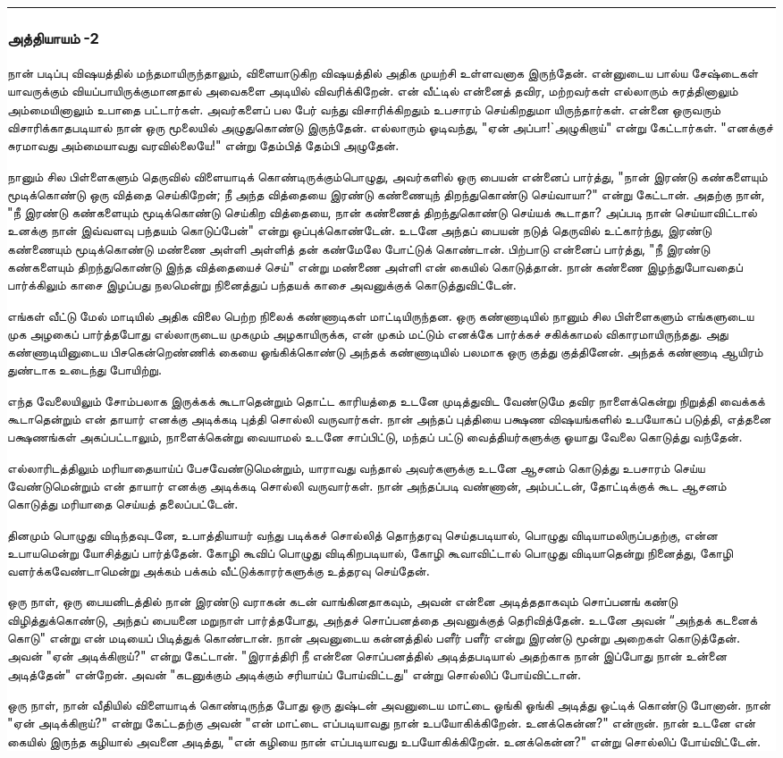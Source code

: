 -------------  

  

### அத்தியாயம் -2  

  

நான் படிப்பு விஷயத்தில் மந்தமாயிருந்தாலும், விளையாடுகிற விஷயத்தில் அதிக முயற்சி உள்ளவனாக இருந்தேன். என்னுடைய பால்ய சேஷ்டைகள் யாவருக்கும் வியப்பாயிருக்குமானதால் அவைகளை அடியில் விவரிக்கிறேன். என் வீட்டில் என்னைத் தவிர, மற்றவர்கள் எல்லாரும் சுரத்தினாலும் அம்மையினாலும் உபாதை பட்டார்கள். அவர்களைப் பல பேர் வந்து விசாரிக்கிறதும் உபசாரம் செய்கிறதுமா யிருந்தார்கள். என்னை ஒருவரும் விசாரிக்காதபடியால் நான் ஒரு மூலையில் அழுதுகொண்டு இருந்தேன். எல்லாரும் ஓடிவந்து, "ஏன் அப்பா!`அழுகிறாய்" என்று கேட்டார்கள். "எனக்குச் சுரமாவது அம்மையாவது வரவில்லையே!" என்று தேம்பித் தேம்பி அழுதேன்.  

நானும் சில பிள்ளைகளும் தெருவில் விளையாடிக் கொண்டிருக்கும்பொழுது, அவர்களில் ஒரு பையன் என்னைப் பார்த்து, "நான் இரண்டு கண்களையும் மூடிக்கொண்டு ஒரு வித்தை செய்கிறேன்; நீ அந்த வித்தையை இரண்டு கண்ணையுந் திறந்துகொண்டு செய்வாயா?" என்று கேட்டான். அதற்கு நான், "நீ இரண்டு கண்களையும் மூடிக்கொண்டு செய்கிற வித்தையை, நான் கண்ணைத் திறந்துகொண்டு செய்யக் கூடாதா? அப்படி நான் செய்யாவிட்டால் உனக்கு நான் இவ்வளவு பந்தயம் கொடுப்பேன்" என்று ஒப்புக்கொண்டேன். உடனே அந்தப் பையன் நடுத் தெருவில் உட்கார்ந்து, இரண்டு கண்ணையும் மூடிக்கொண்டு மண்ணை அள்ளி அள்ளித் தன் கண்மேலே போட்டுக் கொண்டான். பிற்பாடு என்னைப் பார்த்து, "நீ இரண்டு கண்களையும் திறந்துகொண்டு இந்த வித்தையைச் செய்" என்று மண்ணை அள்ளி என் கையில் கொடுத்தான். நான் கண்ணை இழந்துபோவதைப் பார்க்கிலும் காசை இழப்பது நலமென்று நினைத்துப் பந்தயக் காசை அவனுக்குக் கொடுத்துவிட்டேன்.  

எங்கள் வீட்டு மேல் மாடியில் அதிக விலை பெற்ற நிலைக் கண்ணாடிகள் மாட்டியிருந்தன. ஒரு கண்ணாடியில் நானும் சில பிள்ளைகளும் எங்களுடைய முக அழகைப் பார்த்தபோது எல்லாருடைய முகமும் அழகாயிருக்க, என் முகம் மட்டும் எனக்கே பார்க்கச் சகிக்காமல் விகாரமாயிருந்தது. அது கண்ணாடியினுடைய பிசகென்றெண்ணிக் கையை ஓங்கிக்கொண்டு அந்தக் கண்ணாடியில் பலமாக ஒரு குத்து குத்தினேன். அந்தக் கண்ணாடி ஆயிரம் துண்டாக உடைந்து போயிற்று.  

எந்த வேலையிலும் சோம்பலாக இருக்கக் கூடாதென்றும் தொட்ட காரியத்தை உடனே முடித்துவிட வேண்டுமே தவிர நாளைக்கென்று நிறுத்தி வைக்கக் கூடாதென்றும் என் தாயார் எனக்கு அடிக்கடி புத்தி சொல்லி வருவார்கள். நான் அந்தப் புத்தியை பக்ஷண விஷயங்களில் உபயோகப் படுத்தி, எத்தனை பக்ஷணங்கள் அகப்பட்டாலும், நாளைக்கென்று வையாமல் உடனே சாப்பிட்டு, மந்தப் பட்டு வைத்தியர்களுக்கு ஓயாது வேலை கொடுத்து வந்தேன்.  

எல்லாரிடத்திலும் மரியாதையாய்ப் பேசவேண்டுமென்றும், யாராவது வந்தால் அவர்களுக்கு உடனே ஆசனம் கொடுத்து உபசாரம் செய்ய வேண்டுமென்றும் என் தாயார் எனக்கு அடிக்கடி சொல்லி வருவார்கள். நான் அந்தப்படி வண்ணான், அம்பட்டன், தோட்டிக்குக் கூட ஆசனம் கொடுத்து மரியாதை செய்யத் தலைப்பட்டேன்.  

தினமும் பொழுது விடிந்தவுடனே, உபாத்தியாயர் வந்து படிக்கச் சொல்லித் தொந்தரவு செய்தபடியால், பொழுது விடியாமலிருப்பதற்கு, என்ன உபாயமென்று யோசித்துப் பார்த்தேன். கோழி கூவிப் பொழுது விடிகிறபடியால், கோழி கூவாவிட்டால் பொழுது விடியாதென்று நினைத்து, கோழி வளர்க்கவேண்டாமென்று அக்கம் பக்கம் வீட்டுக்காரர்களுக்கு உத்தரவு செய்தேன்.  

ஒரு நாள், ஒரு பையனிடத்தில் நான் இரண்டு வராகன் கடன் வாங்கினதாகவும், அவன் என்னை அடித்ததாகவும் சொப்பனங் கண்டு விழித்துக்கொண்டு, அந்தப் பையனை மறுநாள் பார்த்தபோது, அந்தச் சொப்பனத்தை அவனுக்குத் தெரிவித்தேன். உடனே அவன் “அந்தக் கடனைக் கொடு" என்று என் மடியைப் பிடித்துக் கொண்டான். நான் அவனுடைய கன்னத்தில் பளீர் பளீர் என்று இரண்டு மூன்று அறைகள் கொடுத்தேன். அவன் "ஏன் அடிக்கிறாய்?" என்று கேட்டான். "இராத்திரி நீ என்னை சொப்பனத்தில் அடித்தபடியால் அதற்காக நான் இப்போது நான் உன்னை அடித்தேன்" என்றேன். அவன் "கடனுக்கும் அடிக்கும் சரியாய்ப் போய்விட்டது" என்று சொல்லிப் போய்விட்டான்.  

ஒரு நாள், நான் வீதியில் விளையாடிக் கொண்டிருந்த போது ஒரு துஷ்டன் அவனுடைய மாட்டை ஓங்கி ஓங்கி அடித்து ஓட்டிக் கொண்டு போனான். நான் "ஏன் அடிக்கிறாய்?" என்று கேட்டதற்கு அவன் "என் மாட்டை எப்படியாவது நான் உபயோகிக்கிறேன். உனக்கென்ன?" என்றான். நான் உடனே என் கையில் இருந்த கழியால் அவனை அடித்து, "என் கழியை நான் எப்படியாவது உபயோகிக்கிறேன். உனக்கென்ன?" என்று சொல்லிப் போய்விட்டேன்.  
